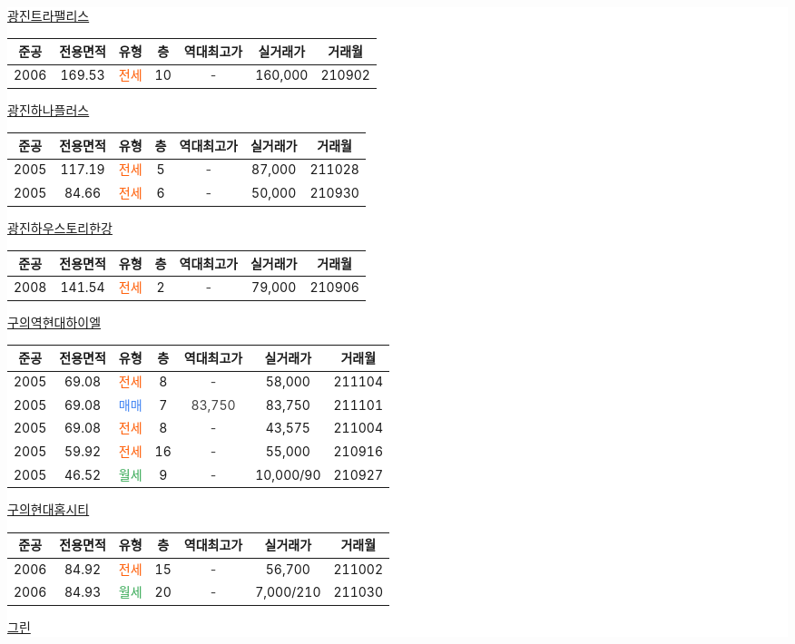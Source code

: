 [광진트라팰리스](https://search.naver.com/search.naver?query=%EC%84%9C%EC%9A%B8%ED%8A%B9%EB%B3%84%EC%8B%9C+%EA%B4%91%EC%A7%84%EA%B5%AC+%EC%9E%90%EC%96%91%EB%8F%99+%EA%B4%91%EC%A7%84%ED%8A%B8%EB%9D%BC%ED%8C%B0%EB%A6%AC%EC%8A%A4)

|준공|전용면적|유형|층|역대최고가|실거래가|거래월|
|:---:|:---:|:---:|:---:|:---:|:---:|:---:|
|2006|169.53|<span style="color:#ff5a00">전세</span>|10|<span style="color:#444444">-</span>|160,000|210902|

[광진하나플러스](https://search.naver.com/search.naver?query=%EC%84%9C%EC%9A%B8%ED%8A%B9%EB%B3%84%EC%8B%9C+%EA%B4%91%EC%A7%84%EA%B5%AC+%EC%9E%90%EC%96%91%EB%8F%99+%EA%B4%91%EC%A7%84%ED%95%98%EB%82%98%ED%94%8C%EB%9F%AC%EC%8A%A4)

|준공|전용면적|유형|층|역대최고가|실거래가|거래월|
|:---:|:---:|:---:|:---:|:---:|:---:|:---:|
|2005|117.19|<span style="color:#ff5a00">전세</span>|5|<span style="color:#444444">-</span>|87,000|211028|
|2005|84.66|<span style="color:#ff5a00">전세</span>|6|<span style="color:#444444">-</span>|50,000|210930|

[광진하우스토리한강](https://search.naver.com/search.naver?query=%EC%84%9C%EC%9A%B8%ED%8A%B9%EB%B3%84%EC%8B%9C+%EA%B4%91%EC%A7%84%EA%B5%AC+%EC%9E%90%EC%96%91%EB%8F%99+%EA%B4%91%EC%A7%84%ED%95%98%EC%9A%B0%EC%8A%A4%ED%86%A0%EB%A6%AC%ED%95%9C%EA%B0%95)

|준공|전용면적|유형|층|역대최고가|실거래가|거래월|
|:---:|:---:|:---:|:---:|:---:|:---:|:---:|
|2008|141.54|<span style="color:#ff5a00">전세</span>|2|<span style="color:#444444">-</span>|79,000|210906|

[구의역현대하이엘](https://search.naver.com/search.naver?query=%EC%84%9C%EC%9A%B8%ED%8A%B9%EB%B3%84%EC%8B%9C+%EA%B4%91%EC%A7%84%EA%B5%AC+%EC%9E%90%EC%96%91%EB%8F%99+%EA%B5%AC%EC%9D%98%EC%97%AD%ED%98%84%EB%8C%80%ED%95%98%EC%9D%B4%EC%97%98)

|준공|전용면적|유형|층|역대최고가|실거래가|거래월|
|:---:|:---:|:---:|:---:|:---:|:---:|:---:|
|2005|69.08|<span style="color:#ff5a00">전세</span>|8|<span style="color:#444444">-</span>|58,000|211104|
|2005|69.08|<span style="color:#4285f3">매매</span>|7|<span style="color:#444444">83,750</span>|83,750|211101|
|2005|69.08|<span style="color:#ff5a00">전세</span>|8|<span style="color:#444444">-</span>|43,575|211004|
|2005|59.92|<span style="color:#ff5a00">전세</span>|16|<span style="color:#444444">-</span>|55,000|210916|
|2005|46.52|<span style="color:#34a853">월세</span>|9|<span style="color:#444444">-</span>|10,000/90|210927|

[구의현대홈시티](https://search.naver.com/search.naver?query=%EC%84%9C%EC%9A%B8%ED%8A%B9%EB%B3%84%EC%8B%9C+%EA%B4%91%EC%A7%84%EA%B5%AC+%EC%9E%90%EC%96%91%EB%8F%99+%EA%B5%AC%EC%9D%98%ED%98%84%EB%8C%80%ED%99%88%EC%8B%9C%ED%8B%B0)

|준공|전용면적|유형|층|역대최고가|실거래가|거래월|
|:---:|:---:|:---:|:---:|:---:|:---:|:---:|
|2006|84.92|<span style="color:#ff5a00">전세</span>|15|<span style="color:#444444">-</span>|56,700|211002|
|2006|84.93|<span style="color:#34a853">월세</span>|20|<span style="color:#444444">-</span>|7,000/210|211030|

[그린](https://search.naver.com/search.naver?query=%EC%84%9C%EC%9A%B8%ED%8A%B9%EB%B3%84%EC%8B%9C+%EA%B4%91%EC%A7%84%EA%B5%AC+%EC%9E%90%EC%96%91%EB%8F%99+%EA%B7%B8%EB%A6%B0)
